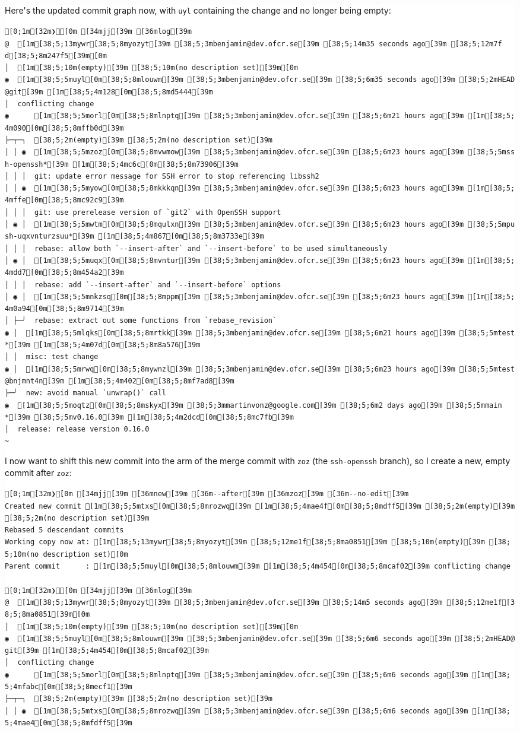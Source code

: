Here's the updated commit graph now, with `uyl` containing the change and no longer being empty:

```ansi {4,5}
[0;1m[32m❯[0m [34mjj[39m [36mlog[39m
@  [1m[38;5;13mywr[38;5;8myozyt[39m [38;5;3mbenjamin@dev.ofcr.se[39m [38;5;14m35 seconds ago[39m [38;5;12m7fd[38;5;8m247f5[39m[0m
│  [1m[38;5;10m(empty)[39m [38;5;10m(no description set)[39m[0m
◉  [1m[38;5;5muyl[0m[38;5;8mlouwm[39m [38;5;3mbenjamin@dev.ofcr.se[39m [38;5;6m35 seconds ago[39m [38;5;2mHEAD@git[39m [1m[38;5;4m128[0m[38;5;8md5444[39m
│  conflicting change
◉      [1m[38;5;5morl[0m[38;5;8mlnptq[39m [38;5;3mbenjamin@dev.ofcr.se[39m [38;5;6m21 hours ago[39m [1m[38;5;4m090[0m[38;5;8mffb0d[39m
├─┬─╮  [38;5;2m(empty)[39m [38;5;2m(no description set)[39m
│ │ ◉  [1m[38;5;5mzoz[0m[38;5;8mvwmow[39m [38;5;3mbenjamin@dev.ofcr.se[39m [38;5;6m23 hours ago[39m [38;5;5mssh-openssh*[39m [1m[38;5;4mc6c[0m[38;5;8m73906[39m
│ │ │  git: update error message for SSH error to stop referencing libssh2
│ │ ◉  [1m[38;5;5myow[0m[38;5;8mkkkqn[39m [38;5;3mbenjamin@dev.ofcr.se[39m [38;5;6m23 hours ago[39m [1m[38;5;4mffe[0m[38;5;8mc92c9[39m
│ │ │  git: use prerelease version of `git2` with OpenSSH support
│ ◉ │  [1m[38;5;5mwtm[0m[38;5;8mqulxn[39m [38;5;3mbenjamin@dev.ofcr.se[39m [38;5;6m23 hours ago[39m [38;5;5mpush-uqxvnturzsuu*[39m [1m[38;5;4m867[0m[38;5;8m3733e[39m
│ │ │  rebase: allow both `--insert-after` and `--insert-before` to be used simultaneously
│ ◉ │  [1m[38;5;5muqx[0m[38;5;8mvntur[39m [38;5;3mbenjamin@dev.ofcr.se[39m [38;5;6m23 hours ago[39m [1m[38;5;4mdd7[0m[38;5;8m454a2[39m
│ │ │  rebase: add `--insert-after` and `--insert-before` options
│ ◉ │  [1m[38;5;5mnkzsq[0m[38;5;8mppm[39m [38;5;3mbenjamin@dev.ofcr.se[39m [38;5;6m23 hours ago[39m [1m[38;5;4m0a94[0m[38;5;8m9714[39m
│ ├─╯  rebase: extract out some functions from `rebase_revision`
◉ │  [1m[38;5;5mlqks[0m[38;5;8mrtkk[39m [38;5;3mbenjamin@dev.ofcr.se[39m [38;5;6m21 hours ago[39m [38;5;5mtest*[39m [1m[38;5;4m07d[0m[38;5;8m8a576[39m
│ │  misc: test change
◉ │  [1m[38;5;5mrwq[0m[38;5;8mywnzl[39m [38;5;3mbenjamin@dev.ofcr.se[39m [38;5;6m23 hours ago[39m [38;5;5mtest@bnjmnt4n[39m [1m[38;5;4m402[0m[38;5;8mf7ad8[39m
├─╯  new: avoid manual `unwrap()` call
◉  [1m[38;5;5moqtz[0m[38;5;8mskyx[39m [38;5;3mmartinvonz@google.com[39m [38;5;6m2 days ago[39m [38;5;5mmain*[39m [38;5;5mv0.16.0[39m [1m[38;5;4m2dcd[0m[38;5;8mc7fb[39m
│  release: release version 0.16.0
~
```

I now want to shift this new commit into the arm of the merge commit with `zoz` (the `ssh-openssh` branch), so I create a new, empty commit after `zoz`:

```ansi {14,15}
[0;1m[32m❯[0m [34mjj[39m [36mnew[39m [36m--after[39m [36mzoz[39m [36m--no-edit[39m
Created new commit [1m[38;5;5mtxs[0m[38;5;8mrozwq[39m [1m[38;5;4mae4f[0m[38;5;8mdff5[39m [38;5;2m(empty)[39m [38;5;2m(no description set)[39m
Rebased 5 descendant commits
Working copy now at: [1m[38;5;13mywr[38;5;8myozyt[39m [38;5;12me1f[38;5;8ma0851[39m [38;5;10m(empty)[39m [38;5;10m(no description set)[0m
Parent commit      : [1m[38;5;5muyl[0m[38;5;8mlouwm[39m [1m[38;5;4m454[0m[38;5;8mcaf02[39m conflicting change

[0;1m[32m❯[0m [34mjj[39m [36mlog[39m
@  [1m[38;5;13mywr[38;5;8myozyt[39m [38;5;3mbenjamin@dev.ofcr.se[39m [38;5;14m5 seconds ago[39m [38;5;12me1f[38;5;8ma0851[39m[0m
│  [1m[38;5;10m(empty)[39m [38;5;10m(no description set)[39m[0m
◉  [1m[38;5;5muyl[0m[38;5;8mlouwm[39m [38;5;3mbenjamin@dev.ofcr.se[39m [38;5;6m6 seconds ago[39m [38;5;2mHEAD@git[39m [1m[38;5;4m454[0m[38;5;8mcaf02[39m
│  conflicting change
◉      [1m[38;5;5morl[0m[38;5;8mlnptq[39m [38;5;3mbenjamin@dev.ofcr.se[39m [38;5;6m6 seconds ago[39m [1m[38;5;4mfabc[0m[38;5;8mecf1[39m
├─┬─╮  [38;5;2m(empty)[39m [38;5;2m(no description set)[39m
│ │ ◉  [1m[38;5;5mtxs[0m[38;5;8mrozwq[39m [38;5;3mbenjamin@dev.ofcr.se[39m [38;5;6m6 seconds ago[39m [1m[38;5;4mae4[0m[38;5;8mfdff5[39m
```